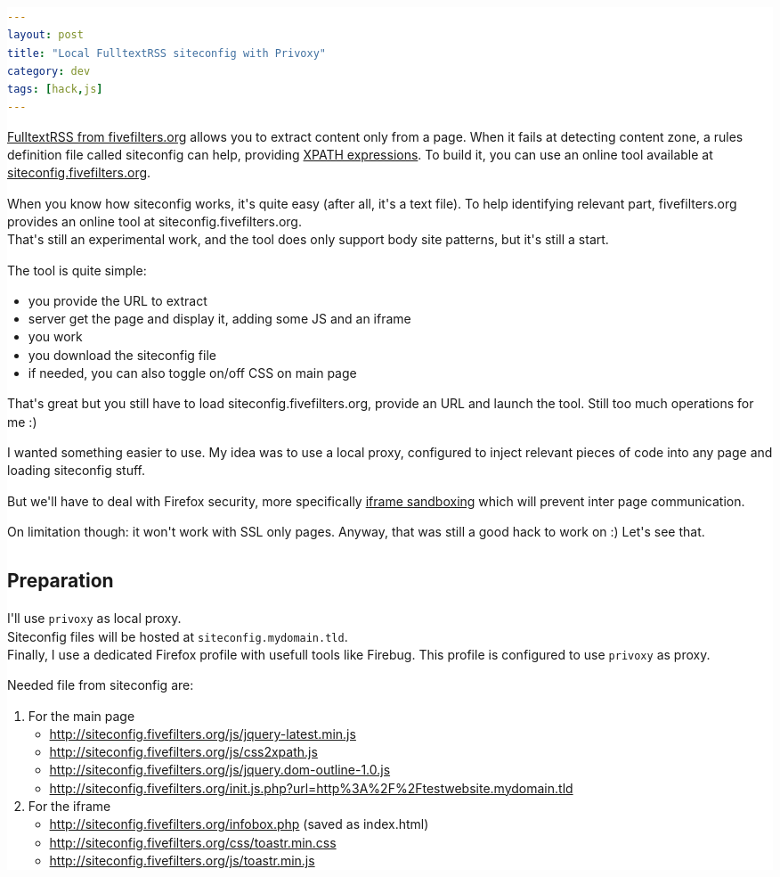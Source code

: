 ```yaml
---
layout: post
title: "Local FulltextRSS siteconfig with Privoxy"
category: dev
tags: [hack,js]
---
```


[FulltextRSS from fivefilters.org](http://fivefilters.org/content-only/) allows
you to extract content only from a page. When it fails at detecting content zone,
a rules definition file called siteconfig can help, providing [XPATH
expressions](http://help.fivefilters.org/customer/portal/articles/223153-site-patterns).
To build it, you can use an online tool available at
[siteconfig.fivefilters.org](http://siteconfig.fivefilters.org).

When you know how siteconfig works, it's quite easy (after all, it's a text file).
To help identifying relevant part, fivefilters.org provides an online tool at
siteconfig.fivefilters.org.  
That's still an experimental work, and the tool does only support body site
patterns, but it's still a start.

The tool is quite simple:

* you provide the URL to extract
* server get the page and display it, adding some JS and an iframe
* you work
* you download the siteconfig file
* if needed, you can also toggle on/off CSS on main page

That's great but you still have to load siteconfig.fivefilters.org, provide an
URL and launch the tool. Still too much operations for me :)

I wanted something easier to use. My idea was to use a local proxy, configured
to inject relevant pieces of code into any page and loading siteconfig stuff.

But we'll have to deal with Firefox security, more specifically [iframe
sandboxing](https://developer.mozilla.org/fr/docs/Web/HTML/Element/iframe#attr-sandbox)
which will prevent inter page communication.

On limitation though: it won't work with SSL only pages. Anyway, that was still
a good hack to work on :)
Let's see that.

## Preparation

I'll use `privoxy` as local proxy.  
Siteconfig files will be hosted at `siteconfig.mydomain.tld`.  
Finally, I use a dedicated Firefox profile with usefull tools like Firebug.
This profile is configured to use `privoxy` as proxy.

Needed file from siteconfig are:

1. For the main page
   * http://siteconfig.fivefilters.org/js/jquery-latest.min.js
   * http://siteconfig.fivefilters.org/js/css2xpath.js
   * http://siteconfig.fivefilters.org/js/jquery.dom-outline-1.0.js
   * http://siteconfig.fivefilters.org/init.js.php?url=http%3A%2F%2Ftestwebsite.mydomain.tld
2. For the iframe
   * http://siteconfig.fivefilters.org/infobox.php (saved as index.html)
   * http://siteconfig.fivefilters.org/css/toastr.min.css
   * http://siteconfig.fivefilters.org/js/toastr.min.js
